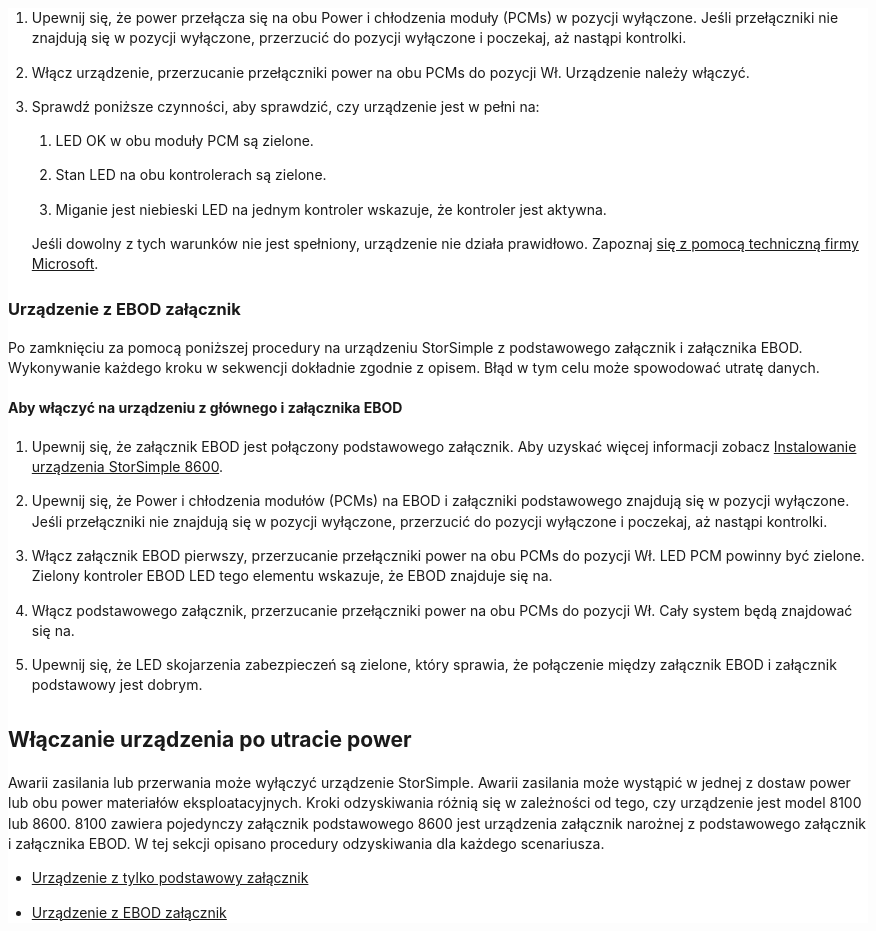 1. Upewnij się, że power przełącza się na obu Power i chłodzenia moduły (PCMs) w pozycji wyłączone. Jeśli przełączniki nie znajdują się w pozycji wyłączone, przerzucić do pozycji wyłączone i poczekaj, aż nastąpi kontrolki.

2. Włącz urządzenie, przerzucanie przełączniki power na obu PCMs do pozycji Wł. Urządzenie należy włączyć.

3. Sprawdź poniższe czynności, aby sprawdzić, czy urządzenie jest w pełni na:

    1. LED OK w obu moduły PCM są zielone.

    2. Stan LED na obu kontrolerach są zielone.

    3. Miganie jest niebieski LED na jednym kontroler wskazuje, że kontroler jest aktywna.

    Jeśli dowolny z tych warunków nie jest spełniony, urządzenie nie działa prawidłowo. Zapoznaj [się z pomocą techniczną firmy Microsoft](storsimple-contact-microsoft-support.md).

### <a name="device-with-ebod-enclosure"></a>Urządzenie z EBOD załącznik

Po zamknięciu za pomocą poniższej procedury na urządzeniu StorSimple z podstawowego załącznik i załącznika EBOD. Wykonywanie każdego kroku w sekwencji dokładnie zgodnie z opisem. Błąd w tym celu może spowodować utratę danych.

#### <a name="to-turn-on-a-device-with-a-primary-and-an-ebod-enclosure"></a>Aby włączyć na urządzeniu z głównego i załącznika EBOD

1. Upewnij się, że załącznik EBOD jest połączony podstawowego załącznik. Aby uzyskać więcej informacji zobacz [Instalowanie urządzenia StorSimple 8600](storsimple-8600-hardware-installation.md).

2. Upewnij się, że Power i chłodzenia modułów (PCMs) na EBOD i załączniki podstawowego znajdują się w pozycji wyłączone. Jeśli przełączniki nie znajdują się w pozycji wyłączone, przerzucić do pozycji wyłączone i poczekaj, aż nastąpi kontrolki.

3. Włącz załącznik EBOD pierwszy, przerzucanie przełączniki power na obu PCMs do pozycji Wł. LED PCM powinny być zielone. Zielony kontroler EBOD LED tego elementu wskazuje, że EBOD znajduje się na.

4. Włącz podstawowego załącznik, przerzucanie przełączniki power na obu PCMs do pozycji Wł. Cały system będą znajdować się na.

5. Upewnij się, że LED skojarzenia zabezpieczeń są zielone, który sprawia, że połączenie między załącznik EBOD i załącznik podstawowy jest dobrym.

## <a name="turn-on-a-device-after-a-power-loss"></a>Włączanie urządzenia po utracie power

Awarii zasilania lub przerwania może wyłączyć urządzenie StorSimple. Awarii zasilania może wystąpić w jednej z dostaw power lub obu power materiałów eksploatacyjnych. Kroki odzyskiwania różnią się w zależności od tego, czy urządzenie jest model 8100 lub 8600. 8100 zawiera pojedynczy załącznik podstawowego 8600 jest urządzenia załącznik narożnej z podstawowego załącznik i załącznika EBOD. W tej sekcji opisano procedury odzyskiwania dla każdego scenariusza.

- [Urządzenie z tylko podstawowy załącznik](#8100)

- [Urządzenie z EBOD załącznik](#8600)
